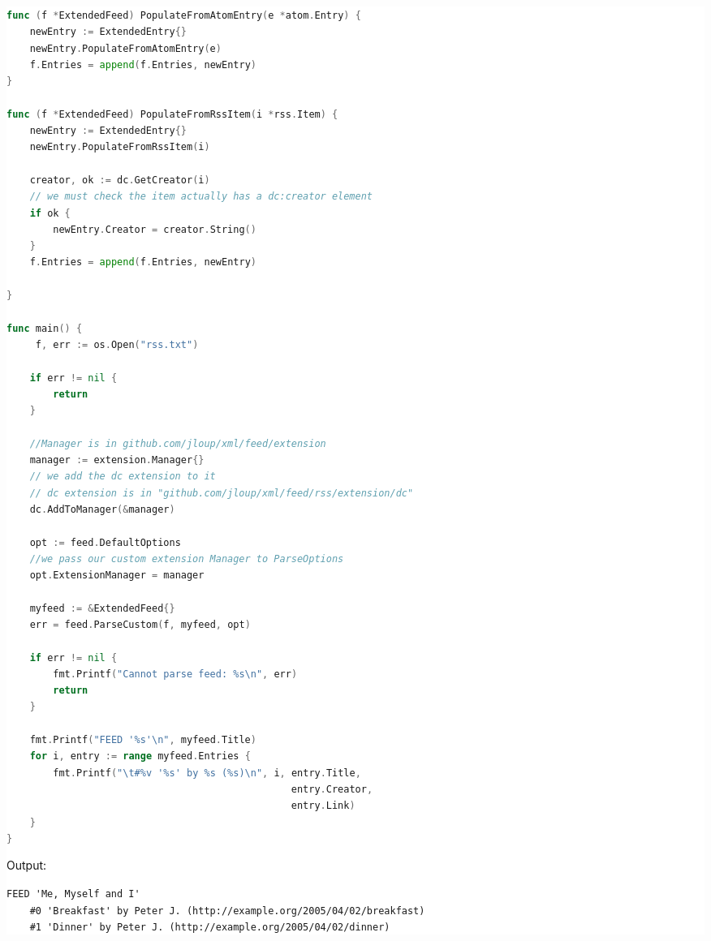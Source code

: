 ```go
func (f *ExtendedFeed) PopulateFromAtomEntry(e *atom.Entry) {
    newEntry := ExtendedEntry{}
    newEntry.PopulateFromAtomEntry(e)
    f.Entries = append(f.Entries, newEntry)
}

func (f *ExtendedFeed) PopulateFromRssItem(i *rss.Item) {
    newEntry := ExtendedEntry{}
    newEntry.PopulateFromRssItem(i)

    creator, ok := dc.GetCreator(i)
    // we must check the item actually has a dc:creator element
    if ok {
        newEntry.Creator = creator.String()
    }
    f.Entries = append(f.Entries, newEntry)

}

func main() {
     f, err := os.Open("rss.txt")

    if err != nil {
        return
    }

    //Manager is in github.com/jloup/xml/feed/extension
    manager := extension.Manager{}
    // we add the dc extension to it
    // dc extension is in "github.com/jloup/xml/feed/rss/extension/dc"
    dc.AddToManager(&manager)

    opt := feed.DefaultOptions
    //we pass our custom extension Manager to ParseOptions
    opt.ExtensionManager = manager

    myfeed := &ExtendedFeed{}
    err = feed.ParseCustom(f, myfeed, opt)

    if err != nil {
        fmt.Printf("Cannot parse feed: %s\n", err)
        return
    }

    fmt.Printf("FEED '%s'\n", myfeed.Title)
    for i, entry := range myfeed.Entries {
        fmt.Printf("\t#%v '%s' by %s (%s)\n", i, entry.Title,
                                                 entry.Creator,
                                                 entry.Link)
    }
}
```
Output:
```
FEED 'Me, Myself and I'
	#0 'Breakfast' by Peter J. (http://example.org/2005/04/02/breakfast)
	#1 'Dinner' by Peter J. (http://example.org/2005/04/02/dinner)
```
